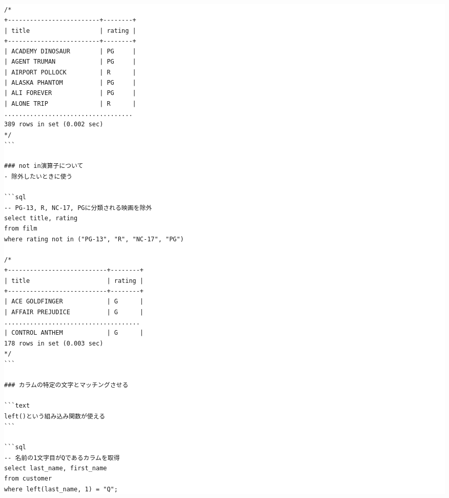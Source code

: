     /*
    +-------------------------+--------+
    | title                   | rating |
    +-------------------------+--------+
    | ACADEMY DINOSAUR        | PG     |
    | AGENT TRUMAN            | PG     |
    | AIRPORT POLLOCK         | R      |
    | ALASKA PHANTOM          | PG     |
    | ALI FOREVER             | PG     |
    | ALONE TRIP              | R      |
    ...................................
    389 rows in set (0.002 sec)
    */
    ```

    ### not in演算子について
    - 除外したいときに使う

    ```sql
    -- PG-13, R, NC-17, PGに分類される映画を除外
    select title, rating
    from film
    where rating not in ("PG-13", "R", "NC-17", "PG")

    /*
    +---------------------------+--------+
    | title                     | rating |
    +---------------------------+--------+
    | ACE GOLDFINGER            | G      |
    | AFFAIR PREJUDICE          | G      |
    .....................................
    | CONTROL ANTHEM            | G      |
    178 rows in set (0.003 sec)
    */
    ```

    ### カラムの特定の文字とマッチングさせる

    ```text
    left()という組み込み関数が使える
    ```

    ```sql
    -- 名前の1文字目がQであるカラムを取得
    select last_name, first_name
    from customer
    where left(last_name, 1) = "Q";
